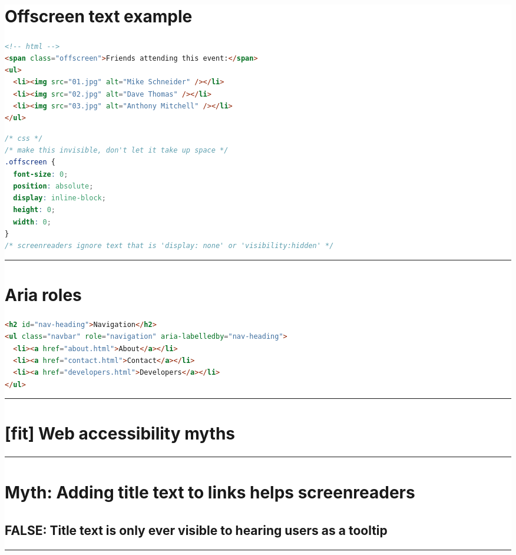 
# Offscreen text example

```html
<!-- html -->
<span class="offscreen">Friends attending this event:</span>
<ul>
  <li><img src="01.jpg" alt="Mike Schneider" /></li>
  <li><img src="02.jpg" alt="Dave Thomas" /></li>
  <li><img src="03.jpg" alt="Anthony Mitchell" /></li>
</ul>
```

```css
/* css */
/* make this invisible, don't let it take up space */
.offscreen {
  font-size: 0;
  position: absolute;
  display: inline-block;
  height: 0;
  width: 0;
}
/* screenreaders ignore text that is 'display: none' or 'visibility:hidden' */
```
---

# Aria roles

```html
<h2 id="nav-heading">Navigation</h2>
<ul class="navbar" role="navigation" aria-labelledby="nav-heading">
  <li><a href="about.html">About</a></li>
  <li><a href="contact.html">Contact</a></li>
  <li><a href="developers.html">Developers</a></li>
</ul>
```

---

# [fit] Web accessibility myths

---

# Myth: Adding title text to links helps screenreaders
## FALSE: Title text is only ever visible to hearing users as a tooltip

---
